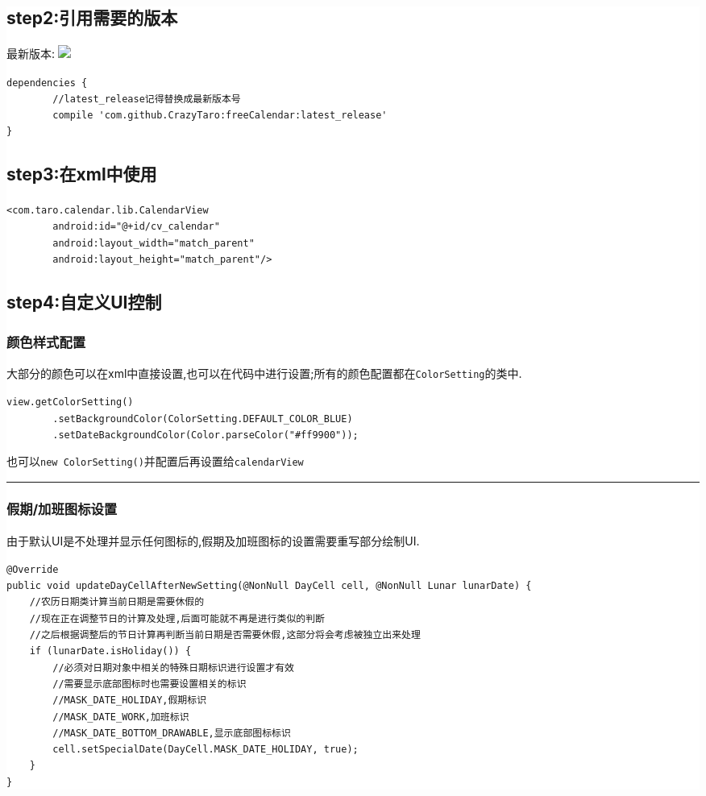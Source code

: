 ## step2:引用需要的版本

最新版本: [![](https://jitpack.io/v/CrazyTaro/freeCalendar.svg)](https://jitpack.io/#CrazyTaro/freeCalendar)
```
dependencies {
        //latest_release记得替换成最新版本号
        compile 'com.github.CrazyTaro:freeCalendar:latest_release'
}
```

## step3:在xml中使用

```
<com.taro.calendar.lib.CalendarView
        android:id="@+id/cv_calendar"
        android:layout_width="match_parent"
        android:layout_height="match_parent"/>
```

## step4:自定义UI控制

### 颜色样式配置
大部分的颜色可以在xml中直接设置,也可以在代码中进行设置;所有的颜色配置都在`ColorSetting`的类中.

```
view.getColorSetting()
        .setBackgroundColor(ColorSetting.DEFAULT_COLOR_BLUE)
        .setDateBackgroundColor(Color.parseColor("#ff9900"));
```

也可以`new ColorSetting()`并配置后再设置给`calendarView`

---

### 假期/加班图标设置
由于默认UI是不处理并显示任何图标的,假期及加班图标的设置需要重写部分绘制UI.

```
@Override
public void updateDayCellAfterNewSetting(@NonNull DayCell cell, @NonNull Lunar lunarDate) {
    //农历日期类计算当前日期是需要休假的
    //现在正在调整节日的计算及处理,后面可能就不再是进行类似的判断
    //之后根据调整后的节日计算再判断当前日期是否需要休假,这部分将会考虑被独立出来处理
    if (lunarDate.isHoliday()) {
        //必须对日期对象中相关的特殊日期标识进行设置才有效
        //需要显示底部图标时也需要设置相关的标识
        //MASK_DATE_HOLIDAY,假期标识
        //MASK_DATE_WORK,加班标识
        //MASK_DATE_BOTTOM_DRAWABLE,显示底部图标标识
        cell.setSpecialDate(DayCell.MASK_DATE_HOLIDAY, true);
    }
}
```
